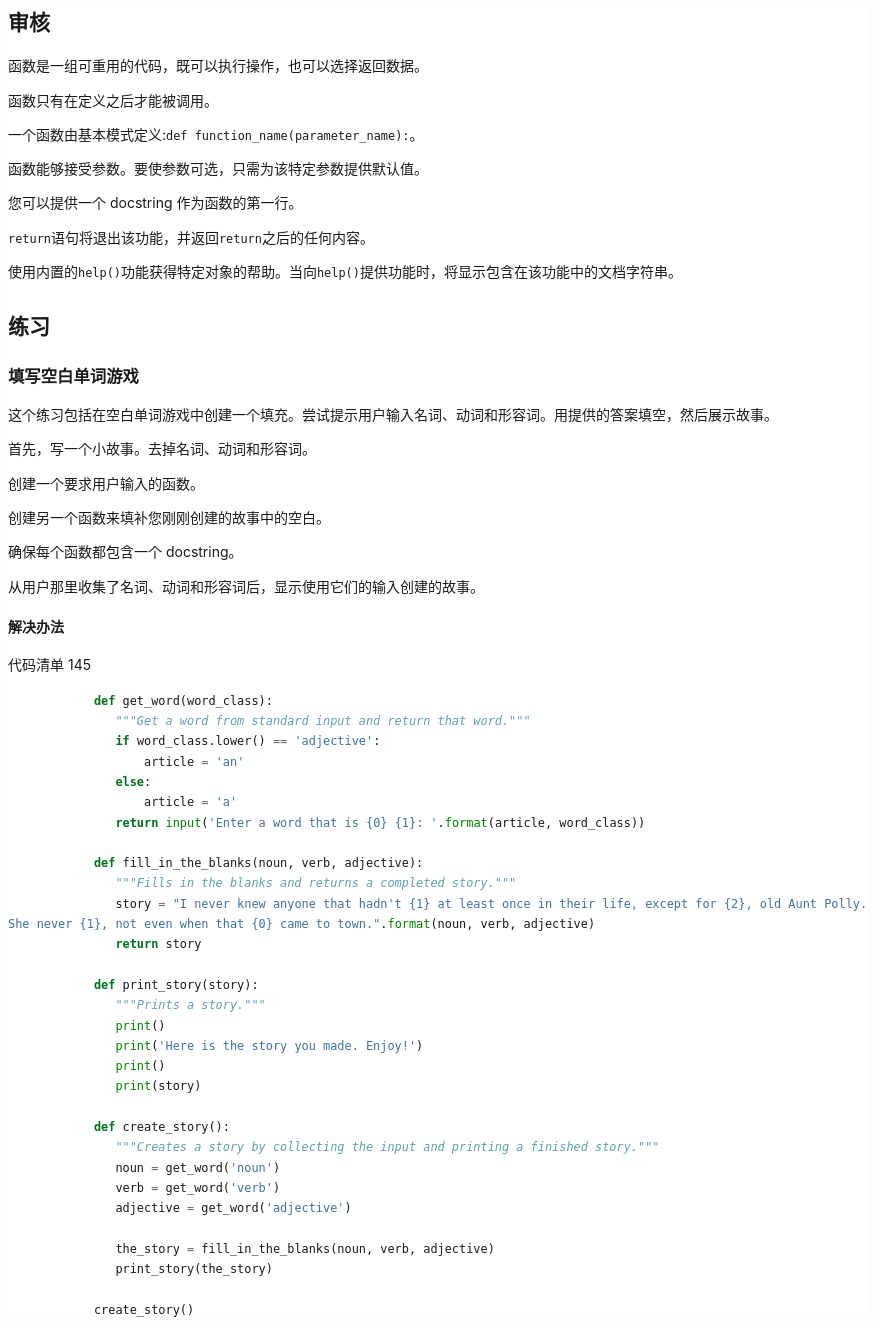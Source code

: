 ## 审核

函数是一组可重用的代码，既可以执行操作，也可以选择返回数据。

函数只有在定义之后才能被调用。

一个函数由基本模式定义:`def function_name(parameter_name):`。

函数能够接受参数。要使参数可选，只需为该特定参数提供默认值。

您可以提供一个 docstring 作为函数的第一行。

`return`语句将退出该功能，并返回`return`之后的任何内容。

使用内置的`help()`功能获得特定对象的帮助。当向`help()`提供功能时，将显示包含在该功能中的文档字符串。

## 练习

### 填写空白单词游戏

这个练习包括在空白单词游戏中创建一个填充。尝试提示用户输入名词、动词和形容词。用提供的答案填空，然后展示故事。

首先，写一个小故事。去掉名词、动词和形容词。

创建一个要求用户输入的函数。

创建另一个函数来填补您刚刚创建的故事中的空白。

确保每个函数都包含一个 docstring。

从用户那里收集了名词、动词和形容词后，显示使用它们的输入创建的故事。

#### 解决办法

代码清单 145

```py
            def get_word(word_class):
               """Get a word from standard input and return that word."""
               if word_class.lower() == 'adjective':
                   article = 'an'
               else:
                   article = 'a'
               return input('Enter a word that is {0} {1}: '.format(article, word_class))

            def fill_in_the_blanks(noun, verb, adjective):
               """Fills in the blanks and returns a completed story."""
               story = "I never knew anyone that hadn't {1} at least once in their life, except for {2}, old Aunt Polly. She never {1}, not even when that {0} came to town.".format(noun, verb, adjective)
               return story

            def print_story(story):
               """Prints a story."""
               print()
               print('Here is the story you made. Enjoy!')
               print()
               print(story)

            def create_story():
               """Creates a story by collecting the input and printing a finished story."""
               noun = get_word('noun')
               verb = get_word('verb')
               adjective = get_word('adjective')

               the_story = fill_in_the_blanks(noun, verb, adjective)
               print_story(the_story)

            create_story()
```